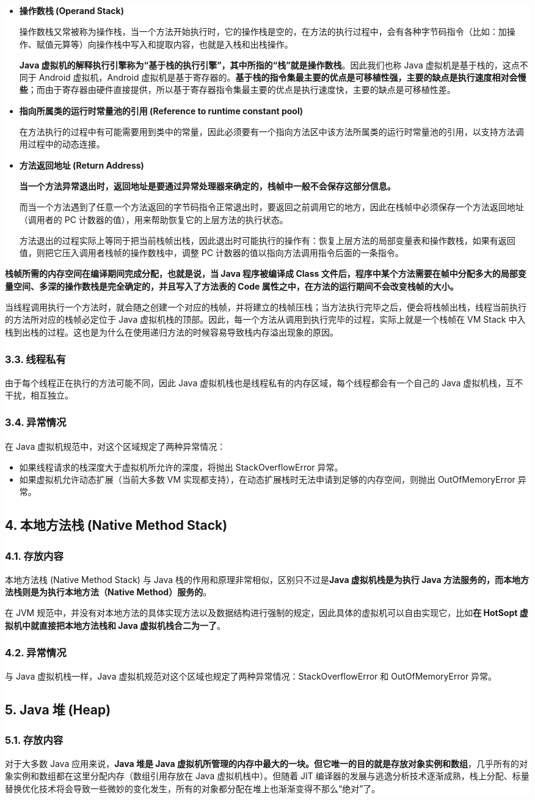 - **操作数栈 (Operand Stack)**

  操作数栈又常被称为操作栈，当一个方法开始执行时，它的操作栈是空的，在方法的执行过程中，会有各种字节码指令（比如：加操作、赋值元算等）向操作栈中写入和提取内容，也就是入栈和出栈操作。

  **Java 虚拟机的解释执行引擎称为“基于栈的执行引擎”，其中所指的“栈”就是操作数栈**。因此我们也称 Java 虚拟机是基于栈的，这点不同于 Android 虚拟机，Android 虚拟机是基于寄存器的。**基于栈的指令集最主要的优点是可移植性强，主要的缺点是执行速度相对会慢些**；而由于寄存器由硬件直接提供，所以基于寄存器指令集最主要的优点是执行速度快，主要的缺点是可移植性差。

- **指向所属类的运行时常量池的引用 (Reference to runtime constant pool)**

  在方法执行的过程中有可能需要用到类中的常量，因此必须要有一个指向方法区中该方法所属类的运行时常量池的引用，以支持方法调用过程中的动态连接。

- **方法返回地址 (Return Address)**

  **当一个方法异常退出时，返回地址是要通过异常处理器来确定的，栈帧中一般不会保存这部分信息。**

  而当一个方法遇到了任意一个方法返回的字节码指令正常退出时，要返回之前调用它的地方，因此在栈帧中必须保存一个方法返回地址（调用者的 PC 计数器的值），用来帮助恢复它的上层方法的执行状态。

  方法退出的过程实际上等同于把当前栈帧出栈，因此退出时可能执行的操作有：恢复上层方法的局部变量表和操作数栈，如果有返回值，则把它压入调用者栈帧的操作数栈中，调整 PC 计数器的值以指向方法调用指令后面的一条指令。

**栈帧所需的内存空间在编译期间完成分配，也就是说，当 Java 程序被编译成 Class 文件后，程序中某个方法需要在帧中分配多大的局部变量空间、多深的操作数栈是完全确定的，并且写入了方法表的 Code 属性之中，在方法的运行期间不会改变栈帧的大小。**

当线程调用执行一个方法时，就会随之创建一个对应的栈帧，并将建立的栈帧压栈；当方法执行完毕之后，便会将栈帧出栈，线程当前执行的方法所对应的栈帧必定位于 Java 虚拟机栈的顶部。因此，每一个方法从调用到执行完毕的过程，实际上就是一个栈帧在 VM Stack 中入栈到出栈的过程。这也是为什么在使用递归方法的时候容易导致栈内存溢出现象的原因。

### 3.3. 线程私有

由于每个线程正在执行的方法可能不同，因此 Java 虚拟机栈也是线程私有的内存区域，每个线程都会有一个自己的 Java 虚拟机栈，互不干扰，相互独立。

### 3.4. 异常情况

在 Java 虚拟机规范中，对这个区域规定了两种异常情况：
- 如果线程请求的栈深度大于虚拟机所允许的深度，将抛出 StackOverflowError 异常。
- 如果虚拟机允许动态扩展（当前大多数 VM 实现都支持），在动态扩展栈时无法申请到足够的内存空间，则抛出 OutOfMemoryError 异常。

## 4. 本地方法栈 (Native Method Stack)

### 4.1. 存放内容

本地方法栈 (Native Method Stack) 与 Java 栈的作用和原理非常相似，区别只不过是**Java 虚拟机栈是为执行 Java 方法服务的，而本地方法栈则是为执行本地方法（Native Method）服务的**。

在 JVM 规范中，并没有对本地方法的具体实现方法以及数据结构进行强制的规定，因此具体的虚拟机可以自由实现它，比如**在 HotSopt 虚拟机中就直接把本地方法栈和 Java 虚拟机栈合二为一了**。

### 4.2. 异常情况

与 Java 虚拟机栈一样，Java 虚拟机规范对这个区域也规定了两种异常情况：StackOverflowError 和 OutOfMemoryError 异常。

## 5. Java 堆 (Heap)

### 5.1. 存放内容

对于大多数 Java 应用来说，**Java 堆是 Java 虚拟机所管理的内存中最大的一块。但它唯一的目的就是存放对象实例和数组**，几乎所有的对象实例和数组都在这里分配内存（数组引用存放在 Java 虚拟机栈中）。但随着 JIT 编译器的发展与逃逸分析技术逐渐成熟，栈上分配、标量替换优化技术将会导致一些微妙的变化发生，所有的对象都分配在堆上也渐渐变得不那么“绝对”了。
